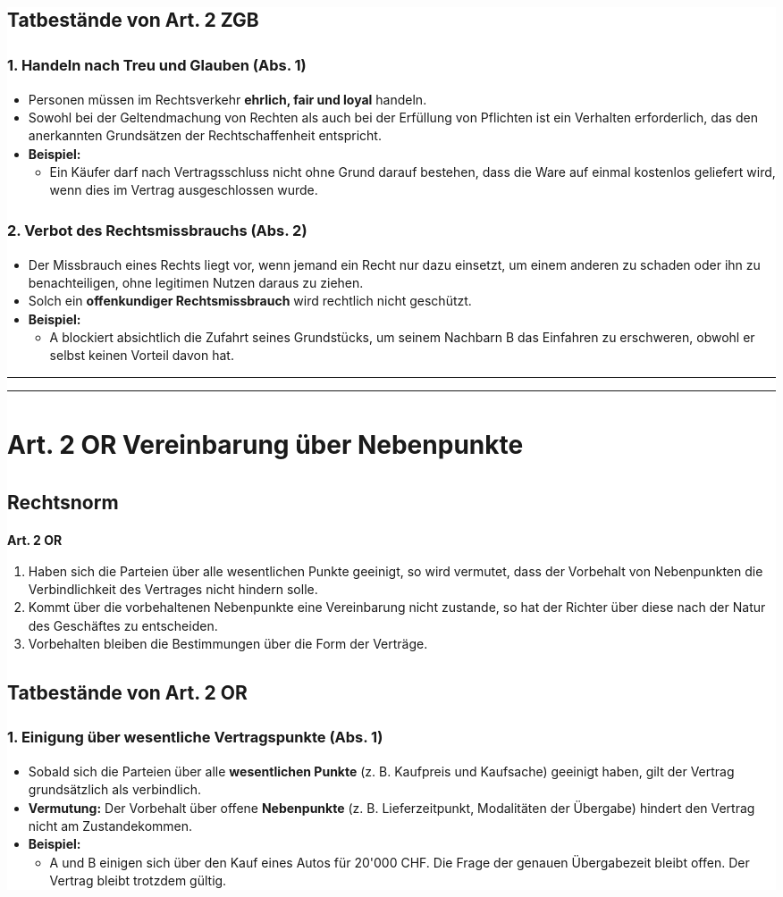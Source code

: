 

## **Tatbestände von Art. 2 ZGB**

### **1. Handeln nach Treu und Glauben (Abs. 1)**  
- Personen müssen im Rechtsverkehr **ehrlich, fair und loyal** handeln.  
- Sowohl bei der Geltendmachung von Rechten als auch bei der Erfüllung von Pflichten ist ein Verhalten erforderlich, das den anerkannten Grundsätzen der Rechtschaffenheit entspricht.  
- **Beispiel:**  
  - Ein Käufer darf nach Vertragsschluss nicht ohne Grund darauf bestehen, dass die Ware auf einmal kostenlos geliefert wird, wenn dies im Vertrag ausgeschlossen wurde.



### **2. Verbot des Rechtsmissbrauchs (Abs. 2)**  
- Der Missbrauch eines Rechts liegt vor, wenn jemand ein Recht nur dazu einsetzt, um einem anderen zu schaden oder ihn zu benachteiligen, ohne legitimen Nutzen daraus zu ziehen.  
- Solch ein **offenkundiger Rechtsmissbrauch** wird rechtlich nicht geschützt.  
- **Beispiel:**  
  - A blockiert absichtlich die Zufahrt seines Grundstücks, um seinem Nachbarn B das Einfahren zu erschweren, obwohl er selbst keinen Vorteil davon hat.


---
---
# Art. 2 OR Vereinbarung über Nebenpunkte

## **Rechtsnorm**  
**Art. 2 OR**  
1. Haben sich die Parteien über alle wesentlichen Punkte geeinigt, so wird vermutet, dass der Vorbehalt von Nebenpunkten die Verbindlichkeit des Vertrages nicht hindern solle.  
2. Kommt über die vorbehaltenen Nebenpunkte eine Vereinbarung nicht zustande, so hat der Richter über diese nach der Natur des Geschäftes zu entscheiden.  
3. Vorbehalten bleiben die Bestimmungen über die Form der Verträge.



## **Tatbestände von Art. 2 OR**

### **1. Einigung über wesentliche Vertragspunkte (Abs. 1)**  
- Sobald sich die Parteien über alle **wesentlichen Punkte** (z. B. Kaufpreis und Kaufsache) geeinigt haben, gilt der Vertrag grundsätzlich als verbindlich.  
- **Vermutung:** Der Vorbehalt über offene **Nebenpunkte** (z. B. Lieferzeitpunkt, Modalitäten der Übergabe) hindert den Vertrag nicht am Zustandekommen.  
- **Beispiel:**  
  - A und B einigen sich über den Kauf eines Autos für 20'000 CHF. Die Frage der genauen Übergabezeit bleibt offen. Der Vertrag bleibt trotzdem gültig.

